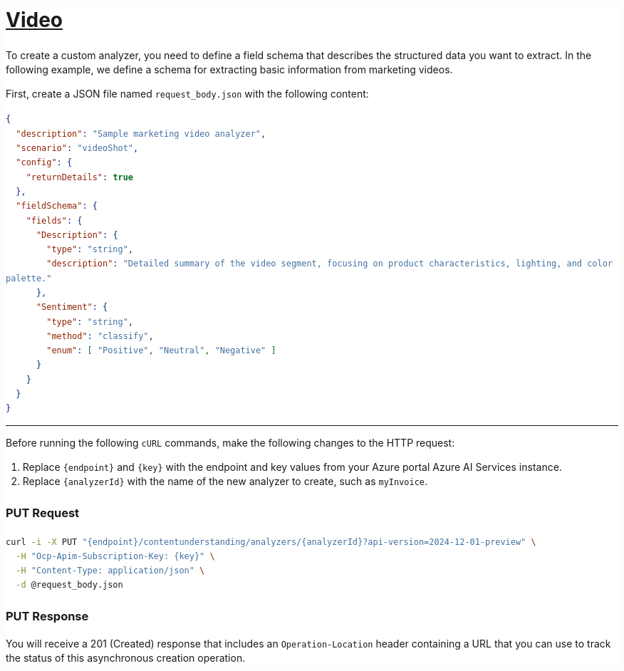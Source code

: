 # [Video](#tab/video)

To create a custom analyzer, you need to define a field schema that describes the structured data you want to extract. In the following example, we define a schema for extracting basic information from marketing videos.

First, create a JSON file named `request_body.json` with the following content:
```json
{
  "description": "Sample marketing video analyzer",
  "scenario": "videoShot",
  "config": {
    "returnDetails": true
  },
  "fieldSchema": {
    "fields": {
      "Description": {
        "type": "string",
        "description": "Detailed summary of the video segment, focusing on product characteristics, lighting, and color palette."
      },
      "Sentiment": {
        "type": "string",
        "method": "classify",
        "enum": [ "Positive", "Neutral", "Negative" ]
      }
    }
  }
}
```

---

Before running the following `cURL` commands, make the following changes to the HTTP request:

1. Replace `{endpoint}` and `{key}` with the endpoint and key values from your Azure portal Azure AI Services instance.
2. Replace `{analyzerId}` with the name of the new analyzer to create, such as `myInvoice`.

### PUT Request

```bash
curl -i -X PUT "{endpoint}/contentunderstanding/analyzers/{analyzerId}?api-version=2024-12-01-preview" \
  -H "Ocp-Apim-Subscription-Key: {key}" \
  -H "Content-Type: application/json" \
  -d @request_body.json
```

### PUT Response

You will receive a 201 (Created) response that includes an `Operation-Location` header containing a URL that you can use to track the status of this asynchronous creation operation.
